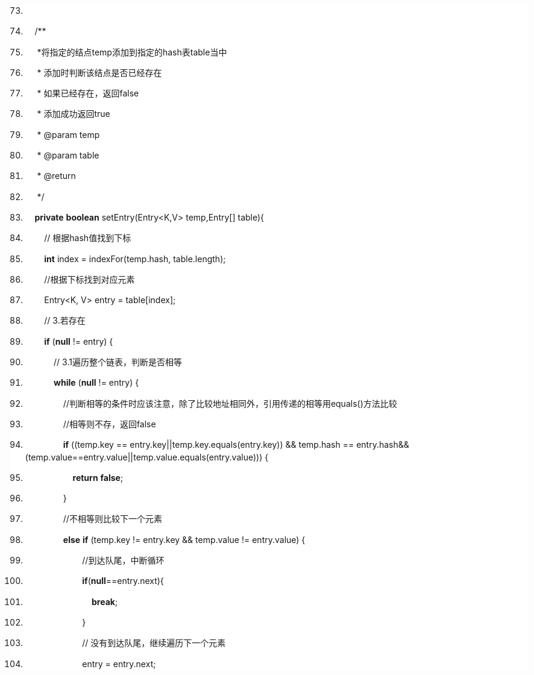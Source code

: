 73.       

74.     /** 

75.      *将指定的结点temp添加到指定的hash表table当中 

76.      * 添加时判断该结点是否已经存在 

77.      * 如果已经存在，返回false 

78.      * 添加成功返回true 

79.      * @param temp 

80.      * @param table 

81.      * @return 

82.      */  

83.     **private** **boolean** setEntry(Entry<K,V> temp,Entry[] table){  

84.         // 根据hash值找到下标  

85.         **int** index = indexFor(temp.hash, table.length);  

86.         //根据下标找到对应元素  

87.         Entry<K, V> entry = table[index];  

88.         // 3.若存在  

89.         **if** (**null** != entry) {  

90.             // 3.1遍历整个链表，判断是否相等  

91.             **while** (**null** != entry) {  

92.                 //判断相等的条件时应该注意，除了比较地址相同外，引用传递的相等用equals()方法比较  

93.                 //相等则不存，返回false  

94.                 **if** ((temp.key == entry.key||temp.key.equals(entry.key)) && temp.hash == entry.hash&&(temp.value==entry.value||temp.value.equals(entry.value))) {  

95.                     **return** **false**;  

96.                 }  

97.                 //不相等则比较下一个元素  

98.                 **else** **if** (temp.key != entry.key && temp.value != entry.value) {  

99.                         //到达队尾，中断循环  

100.                         **if**(**null**==entry.next){  

101.                             **break**;  

102.                         }  

103.                         // 没有到达队尾，继续遍历下一个元素  

104.                         entry = entry.next;  
